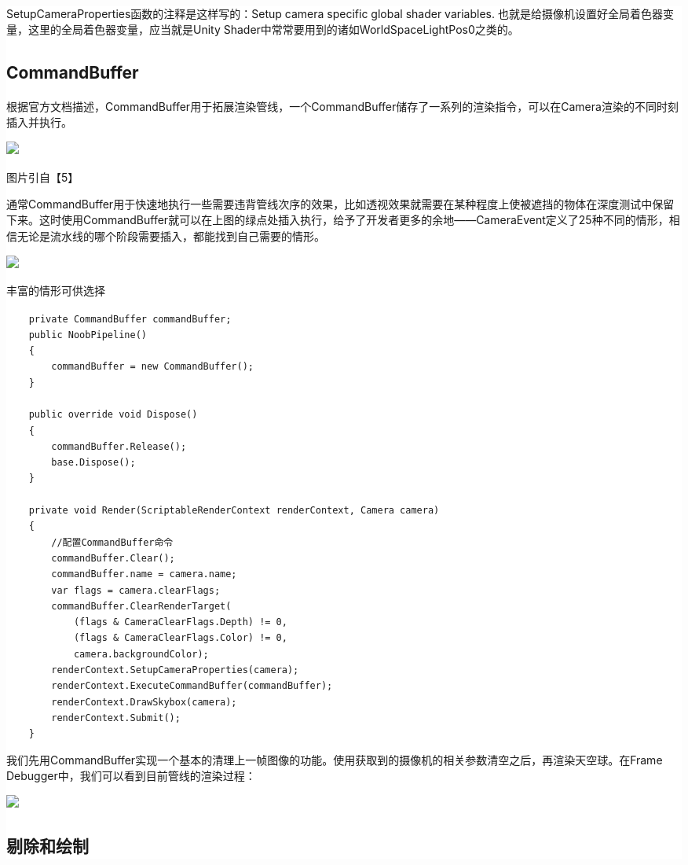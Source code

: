 SetupCameraProperties函数的注释是这样写的：Setup camera specific global shader variables. 也就是给摄像机设置好全局着色器变量，这里的全局着色器变量，应当就是Unity Shader中常常要用到的诸如WorldSpaceLightPos0之类的。

## CommandBuffer

根据官方文档描述，CommandBuffer用于拓展渲染管线，一个CommandBuffer储存了一系列的渲染指令，可以在Camera渲染的不同时刻插入并执行。

![](https://pic4.zhimg.com/v2-41fddecce61c22a13715375ea69a34cf_b.jpg)

图片引自【5】

通常CommandBuffer用于快速地执行一些需要违背管线次序的效果，比如透视效果就需要在某种程度上使被遮挡的物体在深度测试中保留下来。这时使用CommandBuffer就可以在上图的绿点处插入执行，给予了开发者更多的余地——CameraEvent定义了25种不同的情形，相信无论是流水线的哪个阶段需要插入，都能找到自己需要的情形。

![](https://pic3.zhimg.com/v2-d1700090c0dfb74e33c1b5436a4c19da_b.jpg)

丰富的情形可供选择

```
    private CommandBuffer commandBuffer;
    public NoobPipeline()
    {
        commandBuffer = new CommandBuffer();
    }

    public override void Dispose()
    {
        commandBuffer.Release();
        base.Dispose();
    }

    private void Render(ScriptableRenderContext renderContext, Camera camera)
    {
        //配置CommandBuffer命令
        commandBuffer.Clear();
        commandBuffer.name = camera.name;
        var flags = camera.clearFlags;
        commandBuffer.ClearRenderTarget(
            (flags & CameraClearFlags.Depth) != 0,
            (flags & CameraClearFlags.Color) != 0,
            camera.backgroundColor);
        renderContext.SetupCameraProperties(camera);
        renderContext.ExecuteCommandBuffer(commandBuffer);
        renderContext.DrawSkybox(camera);
        renderContext.Submit();
    }
```

我们先用CommandBuffer实现一个基本的清理上一帧图像的功能。使用获取到的摄像机的相关参数清空之后，再渲染天空球。在Frame Debugger中，我们可以看到目前管线的渲染过程：

![](https://pic3.zhimg.com/v2-503493adda226dc34a75306cd24c4806_b.png)

## 剔除和绘制
